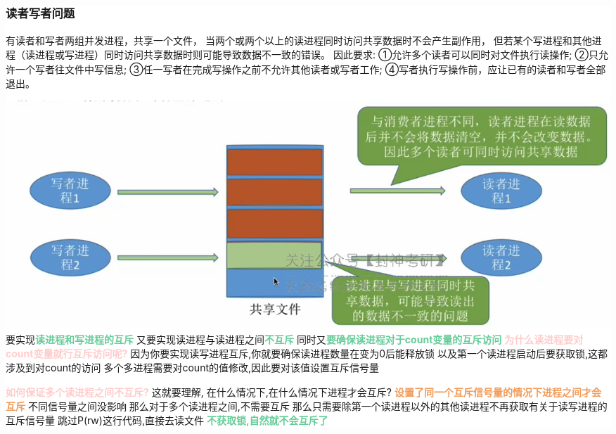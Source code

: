 ### 读者写者问题
有读者和写者两组并发进程，共享一个文件，
当两个或两个以上的读进程同时访问共享数据时不会产生副作用，
但若某个写进程和其他进程（读进程或写进程）同时访问共享数据时则可能导致数据不一致的错误。
因此要求:
①允许多个读者可以同时对文件执行读操作;
②只允许一个写者往文件中写信息;
③任一写者在完成写操作之前不允许其他读者或写者工作;
④写者执行写操作前，应让已有的读者和写者全部退出。

![](img/Pasted%20image%2020220923201941.png)
要实现<font color=#66CC99 style=" font-weight:bold;">读进程和写进程的互斥</font>
又要实现读进程与读进程之间<font color=#66CC99 style=" font-weight:bold;">不互斥</font>
同时又<font color=#66CC99 style=" font-weight:bold;">要确保读进程对于count变量的互斥访问</font>
<font color=#FFCCCC style=" font-weight:bold;">为什么读进程要对count变量就行互斥访问呢?</font>
因为你要实现读写进程互斥,你就要确保读进程数量在变为0后能释放锁
以及第一个读进程启动后要获取锁,这都涉及到对count的访问
多个多进程需要对count的值修改,因此要对该值设置互斥信号量

<font color=#FFCCCC style=" font-weight:bold;">如何保证多个读进程之间不互斥?</font>
这就要理解,
在什么情况下,在什么情况下进程才会互斥?
<font color=#F09B59 style=" font-weight:bold;">设置了同一个互斥信号量的情况下进程之间才会互斥</font>
不同信号量之间没影响
那么对于多个读进程之间,不需要互斥
那么只需要除第一个读进程以外的其他读进程不再获取有关于读写进程的互斥信号量
跳过P(rw)这行代码,直接去读文件
<font color=#66CC99 style=" font-weight:bold;">不获取锁,自然就不会互斥了</font>